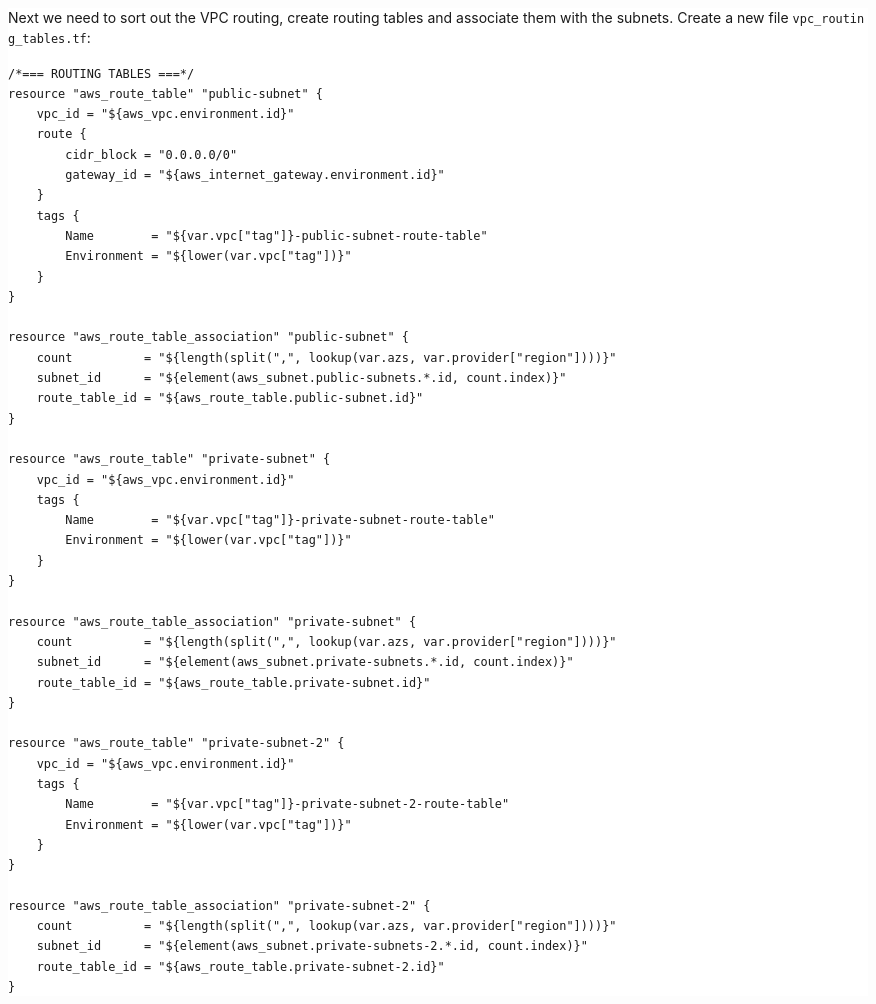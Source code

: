 Next we need to sort out the VPC routing, create routing tables and associate them with the subnets. Create a new file `vpc_routing_tables.tf`:

```
/*=== ROUTING TABLES ===*/
resource "aws_route_table" "public-subnet" {
    vpc_id = "${aws_vpc.environment.id}"
    route {
        cidr_block = "0.0.0.0/0"
        gateway_id = "${aws_internet_gateway.environment.id}"
    }
    tags {
        Name        = "${var.vpc["tag"]}-public-subnet-route-table"
        Environment = "${lower(var.vpc["tag"])}"
    }
}

resource "aws_route_table_association" "public-subnet" {
    count          = "${length(split(",", lookup(var.azs, var.provider["region"])))}"
    subnet_id      = "${element(aws_subnet.public-subnets.*.id, count.index)}"
    route_table_id = "${aws_route_table.public-subnet.id}"
}

resource "aws_route_table" "private-subnet" {
    vpc_id = "${aws_vpc.environment.id}"
    tags {
        Name        = "${var.vpc["tag"]}-private-subnet-route-table"
        Environment = "${lower(var.vpc["tag"])}"
    }
}

resource "aws_route_table_association" "private-subnet" {
    count          = "${length(split(",", lookup(var.azs, var.provider["region"])))}"
    subnet_id      = "${element(aws_subnet.private-subnets.*.id, count.index)}"
    route_table_id = "${aws_route_table.private-subnet.id}"
}

resource "aws_route_table" "private-subnet-2" {
    vpc_id = "${aws_vpc.environment.id}"
    tags {
        Name        = "${var.vpc["tag"]}-private-subnet-2-route-table"
        Environment = "${lower(var.vpc["tag"])}"
    }
}

resource "aws_route_table_association" "private-subnet-2" {
    count          = "${length(split(",", lookup(var.azs, var.provider["region"])))}"
    subnet_id      = "${element(aws_subnet.private-subnets-2.*.id, count.index)}"
    route_table_id = "${aws_route_table.private-subnet-2.id}"
}
```
